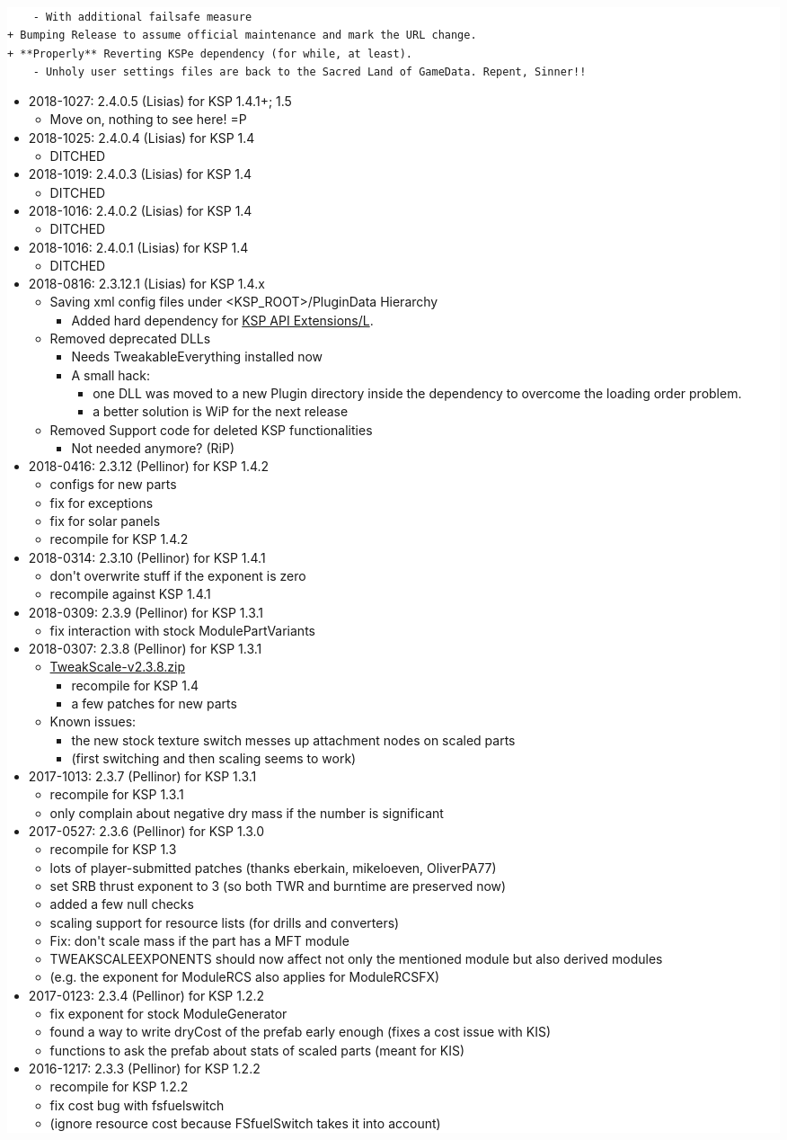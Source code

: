 		- With additional failsafe measure 
	+ Bumping Release to assume official maintenance and mark the URL change.
	+ **Properly** Reverting KSPe dependency (for while, at least).
		- Unholy user settings files are back to the Sacred Land of GameData. Repent, Sinner!!
* 2018-1027: 2.4.0.5 (Lisias) for KSP 1.4.1+; 1.5
	* Move on, nothing to see here! =P 
* 2018-1025: 2.4.0.4 (Lisias) for KSP 1.4
	+ DITCHED
* 2018-1019: 2.4.0.3 (Lisias) for KSP 1.4
	+ DITCHED
* 2018-1016: 2.4.0.2 (Lisias) for KSP 1.4
	+ DITCHED
* 2018-1016: 2.4.0.1 (Lisias) for KSP 1.4
	+ DITCHED
* 2018-0816: 2.3.12.1 (Lisias) for KSP 1.4.x
	+ Saving xml config files under <KSP_ROOT>/PluginData Hierarchy
		- Added hard dependency for [KSP API Extensions/L](https://github.com/net-lisias-ksp/KSPAPIExtensions). 
	+ Removed deprecated DLLs
		- Needs TweakableEverything installed now
		- A small hack:
			- one DLL was moved to a new Plugin directory inside the dependency to overcome the loading order problem.
			- a better solution is WiP for the next release
	+ Removed Support code for deleted KSP functionalities
		- Not needed anymore? (RiP) 
* 2018-0416: 2.3.12 (Pellinor) for KSP 1.4.2
	+ configs for new parts
	+ fix for exceptions
	+ fix for solar panels
	+ recompile for KSP 1.4.2
* 2018-0314: 2.3.10 (Pellinor) for KSP 1.4.1
	+ don't overwrite stuff if the exponent is zero
	+ recompile against KSP 1.4.1
* 2018-0309: 2.3.9 (Pellinor) for KSP 1.3.1
	+ fix interaction with stock ModulePartVariants
* 2018-0307: 2.3.8 (Pellinor) for KSP 1.3.1
	+ [TweakScale-v2.3.8.zip](https://github.com/pellinor0/TweakScale/files/1790799/TweakScale-v2.3.8.zip)
		- recompile for KSP 1.4
		- a few patches for new parts
	+ Known issues:
		- the new stock texture switch messes up attachment nodes on scaled parts
		- (first switching and then scaling seems to work)
* 2017-1013: 2.3.7 (Pellinor) for KSP 1.3.1
	+ recompile for KSP 1.3.1
	+ only complain about negative dry mass if the number is significant
* 2017-0527: 2.3.6 (Pellinor) for KSP 1.3.0
	+ recompile for KSP 1.3
	+ lots of player-submitted patches (thanks eberkain, mikeloeven, OliverPA77)
	+ set SRB thrust exponent to 3 (so both TWR and burntime are preserved now)
	+ added a few null checks
	+ scaling support for resource lists (for drills and converters)
	+ Fix: don't scale mass if the part has a MFT module
	+ TWEAKSCALEEXPONENTS should now affect not only the mentioned module but also derived modules
	+ (e.g. the exponent for ModuleRCS also applies for ModuleRCSFX)
* 2017-0123: 2.3.4 (Pellinor) for KSP 1.2.2
	+ fix exponent for stock ModuleGenerator
	+ found a way to write dryCost of the prefab early enough (fixes a cost issue with KIS)
	+ functions to ask the prefab about stats of scaled parts (meant for KIS)
* 2016-1217: 2.3.3 (Pellinor) for KSP 1.2.2
	+ recompile for KSP 1.2.2
	+ fix cost bug with fsfuelswitch
	+ (ignore resource cost because FSfuelSwitch takes it into account)